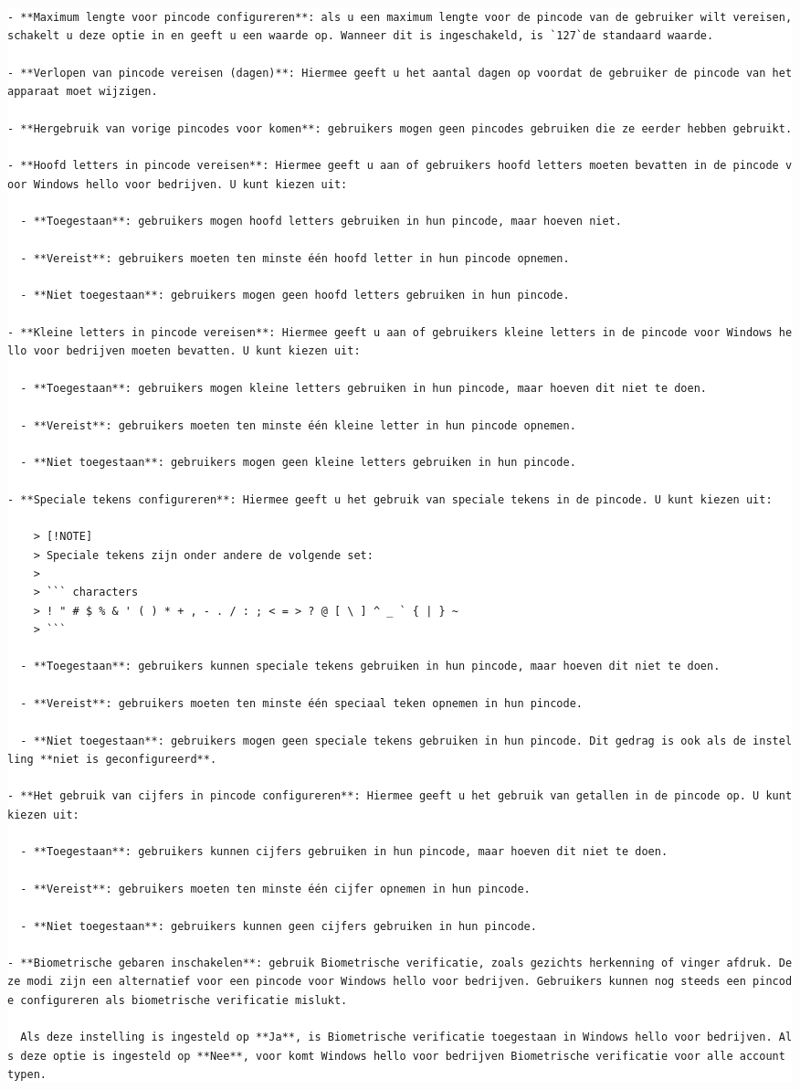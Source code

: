     - **Maximum lengte voor pincode configureren**: als u een maximum lengte voor de pincode van de gebruiker wilt vereisen, schakelt u deze optie in en geeft u een waarde op. Wanneer dit is ingeschakeld, is `127`de standaard waarde.

    - **Verlopen van pincode vereisen (dagen)**: Hiermee geeft u het aantal dagen op voordat de gebruiker de pincode van het apparaat moet wijzigen.

    - **Hergebruik van vorige pincodes voor komen**: gebruikers mogen geen pincodes gebruiken die ze eerder hebben gebruikt.

    - **Hoofd letters in pincode vereisen**: Hiermee geeft u aan of gebruikers hoofd letters moeten bevatten in de pincode voor Windows hello voor bedrijven. U kunt kiezen uit:  

      - **Toegestaan**: gebruikers mogen hoofd letters gebruiken in hun pincode, maar hoeven niet.

      - **Vereist**: gebruikers moeten ten minste één hoofd letter in hun pincode opnemen.  

      - **Niet toegestaan**: gebruikers mogen geen hoofd letters gebruiken in hun pincode.  

    - **Kleine letters in pincode vereisen**: Hiermee geeft u aan of gebruikers kleine letters in de pincode voor Windows hello voor bedrijven moeten bevatten. U kunt kiezen uit:  

      - **Toegestaan**: gebruikers mogen kleine letters gebruiken in hun pincode, maar hoeven dit niet te doen.

      - **Vereist**: gebruikers moeten ten minste één kleine letter in hun pincode opnemen.  

      - **Niet toegestaan**: gebruikers mogen geen kleine letters gebruiken in hun pincode.  

    - **Speciale tekens configureren**: Hiermee geeft u het gebruik van speciale tekens in de pincode. U kunt kiezen uit:  

        > [!NOTE]
        > Speciale tekens zijn onder andere de volgende set:
        >
        > ``` characters
        > ! " # $ % & ' ( ) * + , - . / : ; < = > ? @ [ \ ] ^ _ ` { | } ~
        > ```

      - **Toegestaan**: gebruikers kunnen speciale tekens gebruiken in hun pincode, maar hoeven dit niet te doen.  

      - **Vereist**: gebruikers moeten ten minste één speciaal teken opnemen in hun pincode.  

      - **Niet toegestaan**: gebruikers mogen geen speciale tekens gebruiken in hun pincode. Dit gedrag is ook als de instelling **niet is geconfigureerd**.  

    - **Het gebruik van cijfers in pincode configureren**: Hiermee geeft u het gebruik van getallen in de pincode op. U kunt kiezen uit:

      - **Toegestaan**: gebruikers kunnen cijfers gebruiken in hun pincode, maar hoeven dit niet te doen.  

      - **Vereist**: gebruikers moeten ten minste één cijfer opnemen in hun pincode.  

      - **Niet toegestaan**: gebruikers kunnen geen cijfers gebruiken in hun pincode.

    - **Biometrische gebaren inschakelen**: gebruik Biometrische verificatie, zoals gezichts herkenning of vinger afdruk. Deze modi zijn een alternatief voor een pincode voor Windows hello voor bedrijven. Gebruikers kunnen nog steeds een pincode configureren als biometrische verificatie mislukt.  

      Als deze instelling is ingesteld op **Ja**, is Biometrische verificatie toegestaan in Windows hello voor bedrijven. Als deze optie is ingesteld op **Nee**, voor komt Windows hello voor bedrijven Biometrische verificatie voor alle account typen.  

